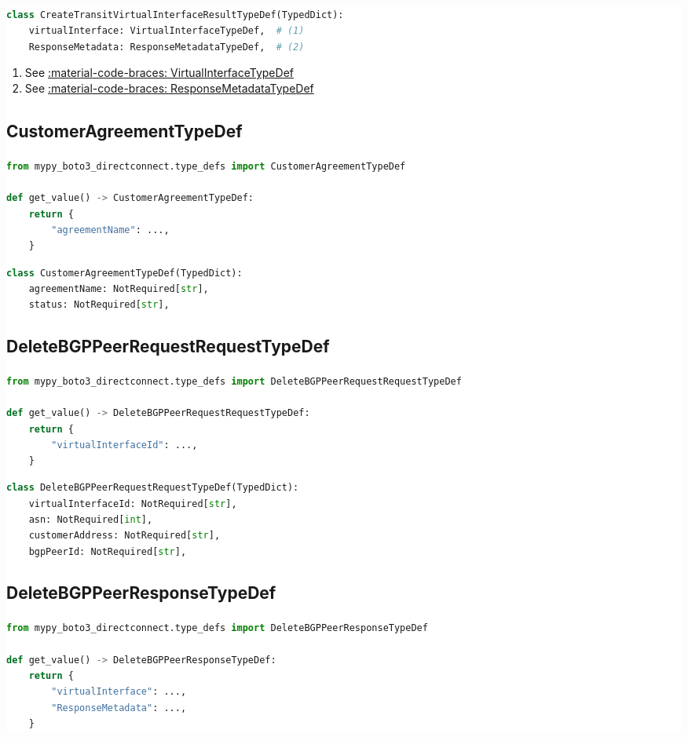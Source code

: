 ```python title="Definition"
class CreateTransitVirtualInterfaceResultTypeDef(TypedDict):
    virtualInterface: VirtualInterfaceTypeDef,  # (1)
    ResponseMetadata: ResponseMetadataTypeDef,  # (2)
```

1. See [:material-code-braces: VirtualInterfaceTypeDef](./type_defs.md#virtualinterfacetypedef) 
2. See [:material-code-braces: ResponseMetadataTypeDef](./type_defs.md#responsemetadatatypedef) 
## CustomerAgreementTypeDef

```python title="Usage Example"
from mypy_boto3_directconnect.type_defs import CustomerAgreementTypeDef

def get_value() -> CustomerAgreementTypeDef:
    return {
        "agreementName": ...,
    }
```

```python title="Definition"
class CustomerAgreementTypeDef(TypedDict):
    agreementName: NotRequired[str],
    status: NotRequired[str],
```

## DeleteBGPPeerRequestRequestTypeDef

```python title="Usage Example"
from mypy_boto3_directconnect.type_defs import DeleteBGPPeerRequestRequestTypeDef

def get_value() -> DeleteBGPPeerRequestRequestTypeDef:
    return {
        "virtualInterfaceId": ...,
    }
```

```python title="Definition"
class DeleteBGPPeerRequestRequestTypeDef(TypedDict):
    virtualInterfaceId: NotRequired[str],
    asn: NotRequired[int],
    customerAddress: NotRequired[str],
    bgpPeerId: NotRequired[str],
```

## DeleteBGPPeerResponseTypeDef

```python title="Usage Example"
from mypy_boto3_directconnect.type_defs import DeleteBGPPeerResponseTypeDef

def get_value() -> DeleteBGPPeerResponseTypeDef:
    return {
        "virtualInterface": ...,
        "ResponseMetadata": ...,
    }
```
